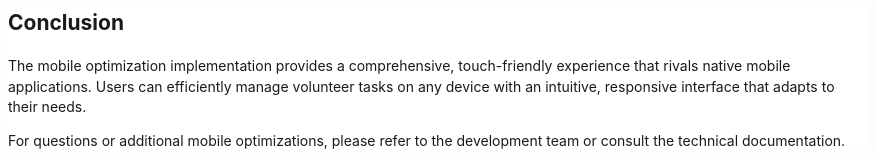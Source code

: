 ## Conclusion

The mobile optimization implementation provides a comprehensive, touch-friendly experience that rivals native mobile applications. Users can efficiently manage volunteer tasks on any device with an intuitive, responsive interface that adapts to their needs.

For questions or additional mobile optimizations, please refer to the development team or consult the technical documentation.
